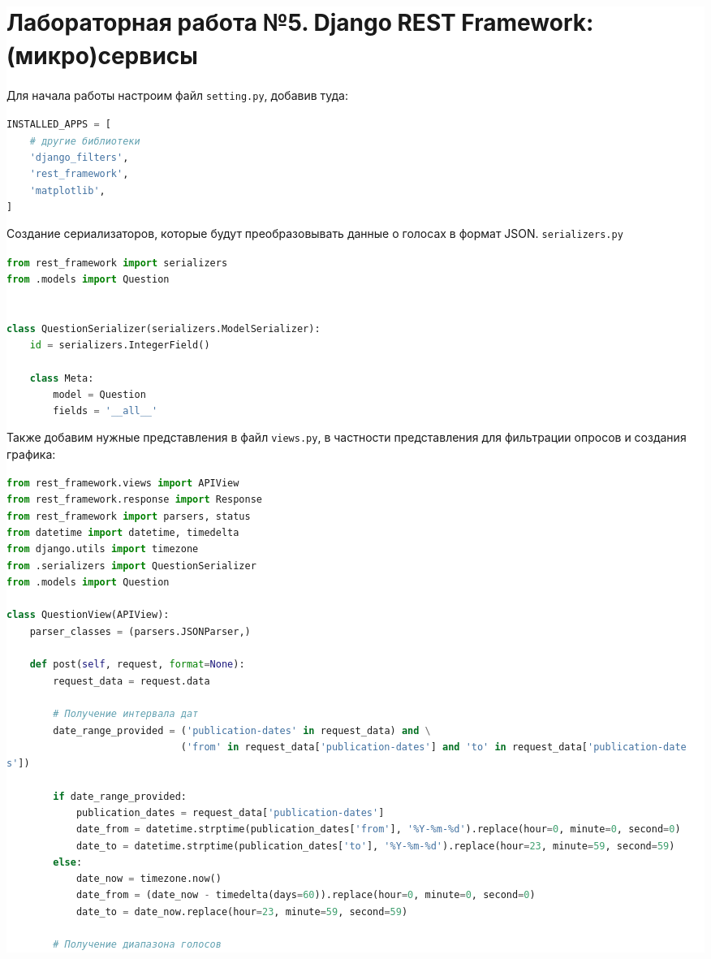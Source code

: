 # Лабораторная работа №5. Django REST Framework: (микро)сервисы

Для начала работы настроим файл ```setting.py```, добавив туда:

```python
INSTALLED_APPS = [
    # другие библиотеки
    'django_filters',
    'rest_framework',
    'matplotlib',
]
```

Создание сериализаторов, которые будут преобразовывать данные о голосах в формат JSON. 
```serializers.py```

```python
from rest_framework import serializers
from .models import Question


class QuestionSerializer(serializers.ModelSerializer):
    id = serializers.IntegerField()
    
    class Meta:
        model = Question
        fields = '__all__'
```

Также добавим нужные представления в файл ```views.py```, в частности представления для фильтрации опросов и создания графика:

```python
from rest_framework.views import APIView
from rest_framework.response import Response
from rest_framework import parsers, status
from datetime import datetime, timedelta
from django.utils import timezone
from .serializers import QuestionSerializer
from .models import Question

class QuestionView(APIView):
    parser_classes = (parsers.JSONParser,)

    def post(self, request, format=None):
        request_data = request.data

        # Получение интервала дат
        date_range_provided = ('publication-dates' in request_data) and \
                              ('from' in request_data['publication-dates'] and 'to' in request_data['publication-dates'])
        
        if date_range_provided:
            publication_dates = request_data['publication-dates']
            date_from = datetime.strptime(publication_dates['from'], '%Y-%m-%d').replace(hour=0, minute=0, second=0)
            date_to = datetime.strptime(publication_dates['to'], '%Y-%m-%d').replace(hour=23, minute=59, second=59)
        else:
            date_now = timezone.now()
            date_from = (date_now - timedelta(days=60)).replace(hour=0, minute=0, second=0)
            date_to = date_now.replace(hour=23, minute=59, second=59)

        # Получение диапазона голосов
```